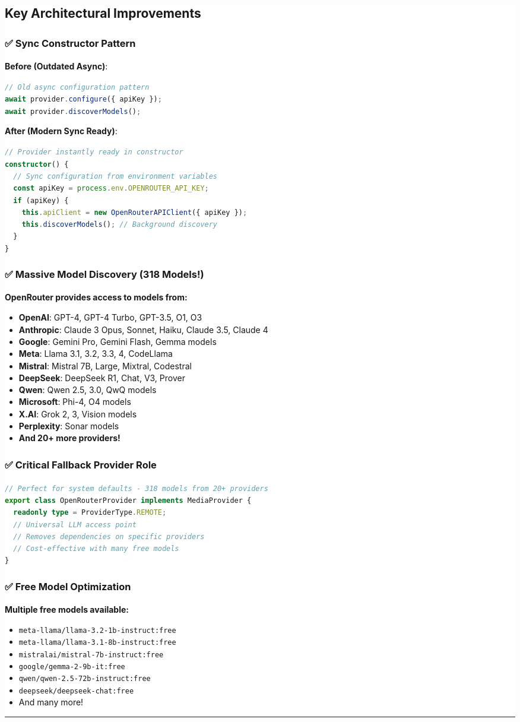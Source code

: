 
## Key Architectural Improvements

### ✅ **Sync Constructor Pattern**
**Before (Outdated Async)**:
```typescript
// Old async configuration pattern
await provider.configure({ apiKey });
await provider.discoverModels();
```

**After (Modern Sync Ready)**:
```typescript
// Provider instantly ready in constructor
constructor() {
  // Sync configuration from environment variables
  const apiKey = process.env.OPENROUTER_API_KEY;
  if (apiKey) {
    this.apiClient = new OpenRouterAPIClient({ apiKey });
    this.discoverModels(); // Background discovery
  }
}
```

### ✅ **Massive Model Discovery (318 Models!)**
**OpenRouter provides access to models from:**
- **OpenAI**: GPT-4, GPT-4 Turbo, GPT-3.5, O1, O3
- **Anthropic**: Claude 3 Opus, Sonnet, Haiku, Claude 3.5, Claude 4
- **Google**: Gemini Pro, Gemini Flash, Gemma models
- **Meta**: Llama 3.1, 3.2, 3.3, 4, CodeLlama
- **Mistral**: Mistral 7B, Large, Mixtral, Codestral
- **DeepSeek**: DeepSeek R1, Chat, V3, Prover
- **Qwen**: Qwen 2.5, 3.0, QwQ models
- **Microsoft**: Phi-4, O4 models
- **X.AI**: Grok 2, 3, Vision models
- **Perplexity**: Sonar models
- **And 20+ more providers!**

### ✅ **Critical Fallback Provider Role**
```typescript
// Perfect for system defaults - 318 models from 20+ providers
export class OpenRouterProvider implements MediaProvider {
  readonly type = ProviderType.REMOTE;
  // Universal LLM access point
  // Removes dependencies on specific providers
  // Cost-effective with many free models
}
```

### ✅ **Free Model Optimization**
**Multiple free models available:**
- `meta-llama/llama-3.2-1b-instruct:free`
- `meta-llama/llama-3.1-8b-instruct:free`
- `mistralai/mistral-7b-instruct:free`
- `google/gemma-2-9b-it:free`
- `qwen/qwen-2.5-72b-instruct:free`
- `deepseek/deepseek-chat:free`
- And many more!

---